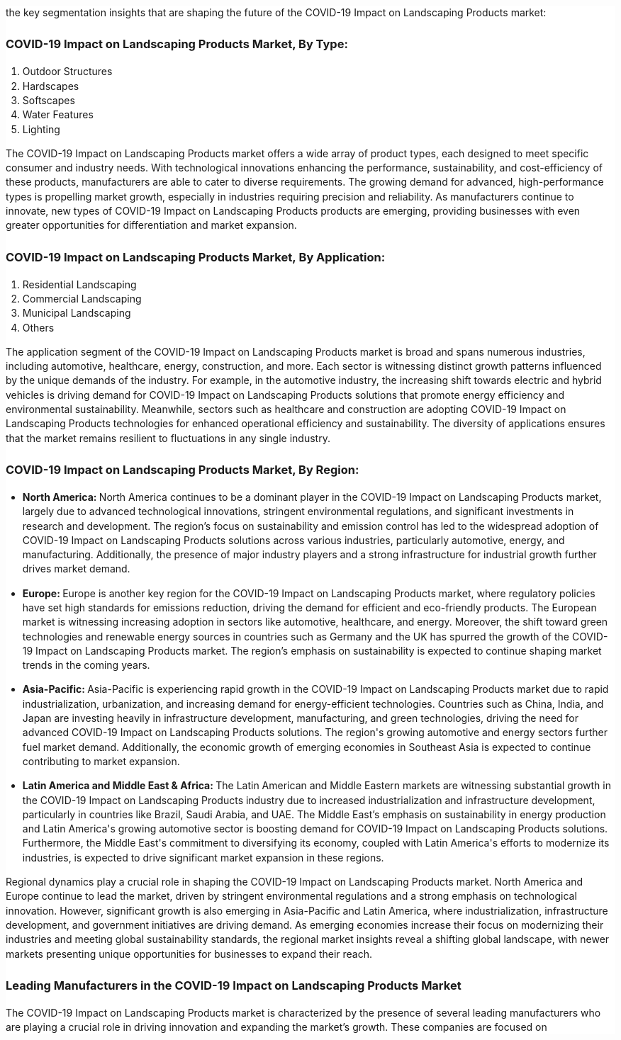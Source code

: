the key segmentation insights that are shaping the future of the COVID-19 Impact on Landscaping Products market:</p><h3><strong>COVID-19 Impact on Landscaping Products Market, By Type:<br /></strong></h3><ol><li>Outdoor Structures<li> Hardscapes<li> Softscapes<li> Water Features<li> Lighting</li></ol><p>The COVID-19 Impact on Landscaping Products market offers a wide array of product types, each designed to meet specific consumer and industry needs. With technological innovations enhancing the performance, sustainability, and cost-efficiency of these products, manufacturers are able to cater to diverse requirements. The growing demand for advanced, high-performance types is propelling market growth, especially in industries requiring precision and reliability. As manufacturers continue to innovate, new types of COVID-19 Impact on Landscaping Products products are emerging, providing businesses with even greater opportunities for differentiation and market expansion.</p><h3>COVID-19 Impact on Landscaping Products Market,&nbsp;By Application:</h3><ol><li>Residential Landscaping<li> Commercial Landscaping<li> Municipal Landscaping<li> Others</li></ol><p>The application segment of the COVID-19 Impact on Landscaping Products market is broad and spans numerous industries, including automotive, healthcare, energy, construction, and more. Each sector is witnessing distinct growth patterns influenced by the unique demands of the industry. For example, in the automotive industry, the increasing shift towards electric and hybrid vehicles is driving demand for COVID-19 Impact on Landscaping Products solutions that promote energy efficiency and environmental sustainability. Meanwhile, sectors such as healthcare and construction are adopting COVID-19 Impact on Landscaping Products technologies for enhanced operational efficiency and sustainability. The diversity of applications ensures that the market remains resilient to fluctuations in any single industry.</p><h3>COVID-19 Impact on Landscaping Products Market, By Region:</h3><ul><li><p><strong>North America:&nbsp;</strong>North America continues to be a dominant player in the COVID-19 Impact on Landscaping Products market, largely due to advanced technological innovations, stringent environmental regulations, and significant investments in research and development. The region&rsquo;s focus on sustainability and emission control has led to the widespread adoption of COVID-19 Impact on Landscaping Products solutions across various industries, particularly automotive, energy, and manufacturing. Additionally, the presence of major industry players and a strong infrastructure for industrial growth further drives market demand.</p></li><li><p><strong><strong>Europe:&nbsp;</strong></strong>Europe is another key region for the COVID-19 Impact on Landscaping Products market, where regulatory policies have set high standards for emissions reduction, driving the demand for efficient and eco-friendly products. The European market is witnessing increasing adoption in sectors like automotive, healthcare, and energy. Moreover, the shift toward green technologies and renewable energy sources in countries such as Germany and the UK has spurred the growth of the COVID-19 Impact on Landscaping Products market. The region&rsquo;s emphasis on sustainability is expected to continue shaping market trends in the coming years.</p></li><li><p><strong><strong>Asia-Pacific:&nbsp;</strong></strong>Asia-Pacific is experiencing rapid growth in the COVID-19 Impact on Landscaping Products market due to rapid industrialization, urbanization, and increasing demand for energy-efficient technologies. Countries such as China, India, and Japan are investing heavily in infrastructure development, manufacturing, and green technologies, driving the need for advanced COVID-19 Impact on Landscaping Products solutions. The region's growing automotive and energy sectors further fuel market demand. Additionally, the economic growth of emerging economies in Southeast Asia is expected to continue contributing to market expansion.</p></li><li><p><strong><strong>Latin America and Middle East &amp; Africa:&nbsp;</strong></strong>The Latin American and Middle Eastern markets are witnessing substantial growth in the COVID-19 Impact on Landscaping Products industry due to increased industrialization and infrastructure development, particularly in countries like Brazil, Saudi Arabia, and UAE. The Middle East&rsquo;s emphasis on sustainability in energy production and Latin America's growing automotive sector is boosting demand for COVID-19 Impact on Landscaping Products solutions. Furthermore, the Middle East's commitment to diversifying its economy, coupled with Latin America's efforts to modernize its industries, is expected to drive significant market expansion in these regions.</p></li></ul><p>Regional dynamics play a crucial role in shaping the COVID-19 Impact on Landscaping Products market. North America and Europe continue to lead the market, driven by stringent environmental regulations and a strong emphasis on technological innovation. However, significant growth is also emerging in Asia-Pacific and Latin America, where industrialization, infrastructure development, and government initiatives are driving demand. As emerging economies increase their focus on modernizing their industries and meeting global sustainability standards, the regional market insights reveal a shifting global landscape, with newer markets presenting unique opportunities for businesses to expand their reach.</p><h3><strong>Leading Manufacturers in the COVID-19 Impact on Landscaping Products Market</strong></h3><p>The COVID-19 Impact on Landscaping Products market is characterized by the presence of several leading manufacturers who are playing a crucial role in driving innovation and expanding the market&rsquo;s growth. These companies are focused on